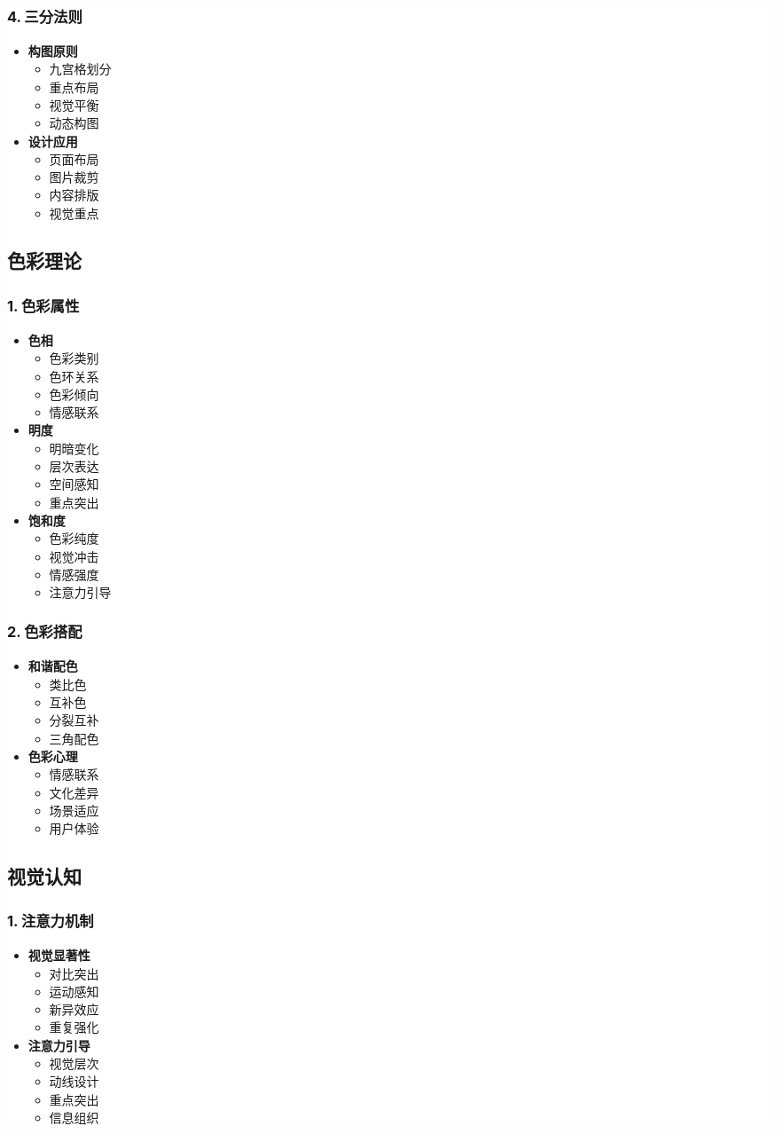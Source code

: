 ### 4. 三分法则
- **构图原则**
  - 九宫格划分
  - 重点布局
  - 视觉平衡
  - 动态构图
- **设计应用**
  - 页面布局
  - 图片裁剪
  - 内容排版
  - 视觉重点

## 色彩理论

### 1. 色彩属性
- **色相**
  - 色彩类别
  - 色环关系
  - 色彩倾向
  - 情感联系
- **明度**
  - 明暗变化
  - 层次表达
  - 空间感知
  - 重点突出
- **饱和度**
  - 色彩纯度
  - 视觉冲击
  - 情感强度
  - 注意力引导

### 2. 色彩搭配
- **和谐配色**
  - 类比色
  - 互补色
  - 分裂互补
  - 三角配色
- **色彩心理**
  - 情感联系
  - 文化差异
  - 场景适应
  - 用户体验

## 视觉认知

### 1. 注意力机制
- **视觉显著性**
  - 对比突出
  - 运动感知
  - 新异效应
  - 重复强化
- **注意力引导**
  - 视觉层次
  - 动线设计
  - 重点突出
  - 信息组织
